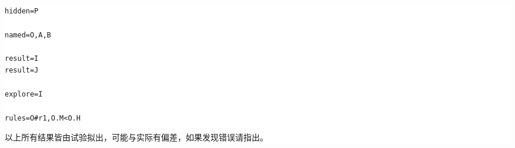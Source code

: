 ```gmt
hidden=P

named=O,A,B

result=I
result=J

explore=I

rules=O#r1,O.M<O.H
```

以上所有结果皆由试验拟出，可能与实际有偏差，如果发现错误请指出。

